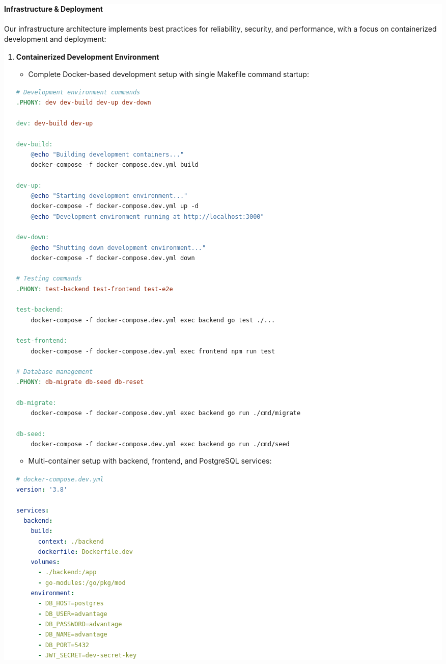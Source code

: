 #### Infrastructure & Deployment

Our infrastructure architecture implements best practices for reliability, security, and performance, with a focus on containerized development and deployment:

1. **Containerized Development Environment**
   - Complete Docker-based development setup with single Makefile command startup:
   ```makefile
   # Development environment commands
   .PHONY: dev dev-build dev-up dev-down
   
   dev: dev-build dev-up
   
   dev-build:
       @echo "Building development containers..."
       docker-compose -f docker-compose.dev.yml build
   
   dev-up:
       @echo "Starting development environment..."
       docker-compose -f docker-compose.dev.yml up -d
       @echo "Development environment running at http://localhost:3000"
   
   dev-down:
       @echo "Shutting down development environment..."
       docker-compose -f docker-compose.dev.yml down
   
   # Testing commands
   .PHONY: test-backend test-frontend test-e2e
   
   test-backend:
       docker-compose -f docker-compose.dev.yml exec backend go test ./...
   
   test-frontend:
       docker-compose -f docker-compose.dev.yml exec frontend npm run test
   
   # Database management
   .PHONY: db-migrate db-seed db-reset
   
   db-migrate:
       docker-compose -f docker-compose.dev.yml exec backend go run ./cmd/migrate
   
   db-seed:
       docker-compose -f docker-compose.dev.yml exec backend go run ./cmd/seed
   ```
   
   - Multi-container setup with backend, frontend, and PostgreSQL services:
   ```yaml
   # docker-compose.dev.yml
   version: '3.8'
   
   services:
     backend:
       build:
         context: ./backend
         dockerfile: Dockerfile.dev
       volumes:
         - ./backend:/app
         - go-modules:/go/pkg/mod
       environment:
         - DB_HOST=postgres
         - DB_USER=advantage
         - DB_PASSWORD=advantage
         - DB_NAME=advantage
         - DB_PORT=5432
         - JWT_SECRET=dev-secret-key
   ```
